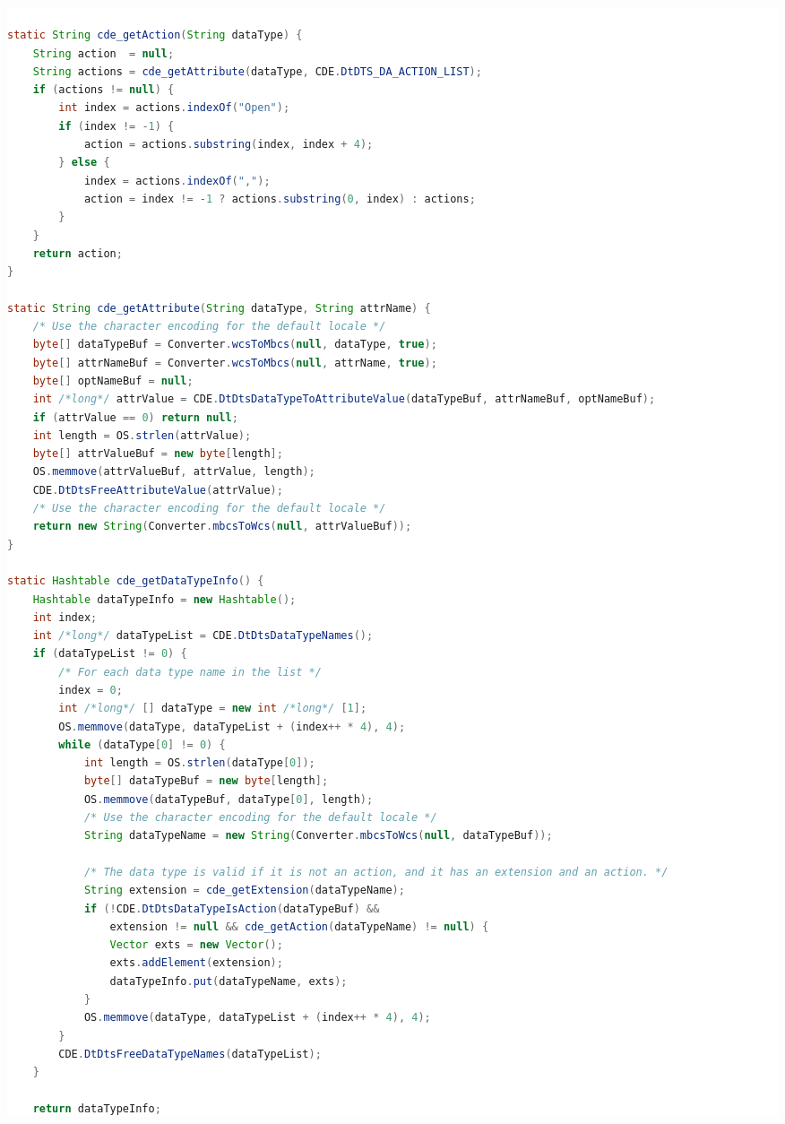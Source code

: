 ```java

static String cde_getAction(String dataType) {
	String action  = null;
	String actions = cde_getAttribute(dataType, CDE.DtDTS_DA_ACTION_LIST);
	if (actions != null) {
		int index = actions.indexOf("Open");
		if (index != -1) {
			action = actions.substring(index, index + 4);
		} else {
			index = actions.indexOf(",");
			action = index != -1 ? actions.substring(0, index) : actions;
		}
	}
	return action;
}

static String cde_getAttribute(String dataType, String attrName) {
	/* Use the character encoding for the default locale */
	byte[] dataTypeBuf = Converter.wcsToMbcs(null, dataType, true);
	byte[] attrNameBuf = Converter.wcsToMbcs(null, attrName, true);
	byte[] optNameBuf = null;
	int /*long*/ attrValue = CDE.DtDtsDataTypeToAttributeValue(dataTypeBuf, attrNameBuf, optNameBuf);
	if (attrValue == 0) return null;
	int length = OS.strlen(attrValue);
	byte[] attrValueBuf = new byte[length];
	OS.memmove(attrValueBuf, attrValue, length);
	CDE.DtDtsFreeAttributeValue(attrValue);
	/* Use the character encoding for the default locale */
	return new String(Converter.mbcsToWcs(null, attrValueBuf));
}

static Hashtable cde_getDataTypeInfo() {
	Hashtable dataTypeInfo = new Hashtable();
	int index;
	int /*long*/ dataTypeList = CDE.DtDtsDataTypeNames();
	if (dataTypeList != 0) {
		/* For each data type name in the list */
		index = 0; 
		int /*long*/ [] dataType = new int /*long*/ [1];
		OS.memmove(dataType, dataTypeList + (index++ * 4), 4);
		while (dataType[0] != 0) {
			int length = OS.strlen(dataType[0]);
			byte[] dataTypeBuf = new byte[length];
			OS.memmove(dataTypeBuf, dataType[0], length);
			/* Use the character encoding for the default locale */
			String dataTypeName = new String(Converter.mbcsToWcs(null, dataTypeBuf));
     		
			/* The data type is valid if it is not an action, and it has an extension and an action. */
			String extension = cde_getExtension(dataTypeName);
			if (!CDE.DtDtsDataTypeIsAction(dataTypeBuf) &&
				extension != null && cde_getAction(dataTypeName) != null) {
				Vector exts = new Vector();
				exts.addElement(extension);
				dataTypeInfo.put(dataTypeName, exts);
			}
			OS.memmove(dataType, dataTypeList + (index++ * 4), 4);
		}
		CDE.DtDtsFreeDataTypeNames(dataTypeList);
	}
	
	return dataTypeInfo;
```